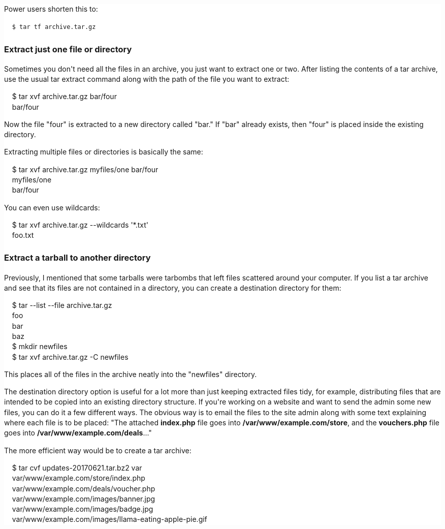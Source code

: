 Power users shorten this to:

    `$ tar tf archive.tar.gz`

### **Extract just one file or directory**

Sometimes you don't need all the files in an archive, you just want to extract one or two. After listing the contents of a tar archive, use the usual tar extract command along with the path of the file you want to extract:

    $ tar xvf archive.tar.gz bar/four  
    bar/four

Now the file "four" is extracted to a new directory called "bar." If "bar" already exists, then "four" is placed inside the existing directory.

Extracting multiple files or directories is basically the same:

    $ tar xvf archive.tar.gz myfiles/one bar/four  
    myfiles/one  
    bar/four

You can even use wildcards:

    $ tar xvf archive.tar.gz \--wildcards '\*.txt'  
    foo.txt

### **Extract a tarball to another directory**

Previously, I mentioned that some tarballs were tarbombs that left files scattered around your computer. If you list a tar archive and see that its files are not contained in a directory, you can create a destination directory for them:

    $ tar \--list \--file archive.tar.gz  
    foo  
    bar  
    baz  
    $ mkdir newfiles  
    $ tar xvf archive.tar.gz \-C newfiles

This places all of the files in the archive neatly into the "newfiles" directory.

The destination directory option is useful for a lot more than just keeping extracted files tidy, for example, distributing files that are intended to be copied into an existing directory structure. If you're working on a website and want to send the admin some new files, you can do it a few different ways. The obvious way is to email the files to the site admin along with some text explaining where each file is to be placed: "The attached **index.php** file goes into **/var/www/example.com/store**, and the **vouchers.php** file goes into **/var/www/example.com/deals**..."

The more efficient way would be to create a tar archive:

    $ tar cvf updates-20170621.tar.bz2 var  
    var/www/example.com/store/index.php  
    var/www/example.com/deals/voucher.php  
    var/www/example.com/images/banner.jpg  
    var/www/example.com/images/badge.jpg  
    var/www/example.com/images/llama-eating-apple-pie.gif
